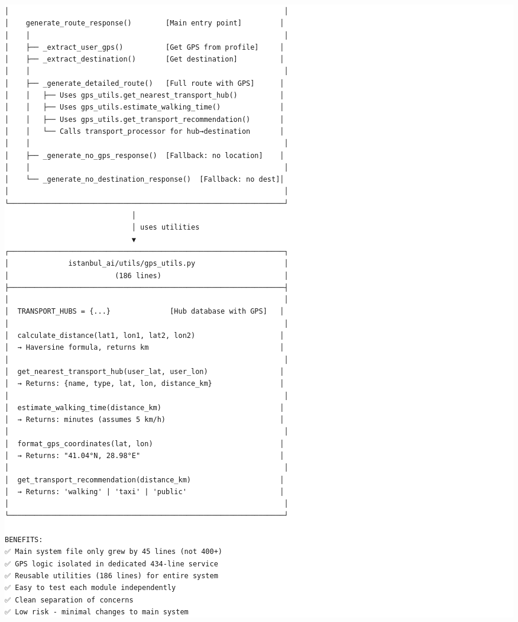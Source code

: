 ```
│                                                                 │
│    generate_route_response()        [Main entry point]         │
│    │                                                            │
│    ├── _extract_user_gps()          [Get GPS from profile]     │
│    ├── _extract_destination()       [Get destination]          │
│    │                                                            │
│    ├── _generate_detailed_route()   [Full route with GPS]      │
│    │   ├── Uses gps_utils.get_nearest_transport_hub()          │
│    │   ├── Uses gps_utils.estimate_walking_time()              │
│    │   ├── Uses gps_utils.get_transport_recommendation()       │
│    │   └── Calls transport_processor for hub→destination       │
│    │                                                            │
│    ├── _generate_no_gps_response()  [Fallback: no location]    │
│    │                                                            │
│    └── _generate_no_destination_response()  [Fallback: no dest]│
│                                                                 │
└─────────────────────────────────────────────────────────────────┘
                              │
                              │ uses utilities
                              ▼
┌─────────────────────────────────────────────────────────────────┐
│              istanbul_ai/utils/gps_utils.py                     │
│                         (186 lines)                             │
├─────────────────────────────────────────────────────────────────┤
│                                                                 │
│  TRANSPORT_HUBS = {...}              [Hub database with GPS]   │
│                                                                 │
│  calculate_distance(lat1, lon1, lat2, lon2)                    │
│  → Haversine formula, returns km                               │
│                                                                 │
│  get_nearest_transport_hub(user_lat, user_lon)                 │
│  → Returns: {name, type, lat, lon, distance_km}                │
│                                                                 │
│  estimate_walking_time(distance_km)                            │
│  → Returns: minutes (assumes 5 km/h)                           │
│                                                                 │
│  format_gps_coordinates(lat, lon)                              │
│  → Returns: "41.04°N, 28.98°E"                                 │
│                                                                 │
│  get_transport_recommendation(distance_km)                     │
│  → Returns: 'walking' | 'taxi' | 'public'                      │
│                                                                 │
└─────────────────────────────────────────────────────────────────┘

BENEFITS:
✅ Main system file only grew by 45 lines (not 400+)
✅ GPS logic isolated in dedicated 434-line service
✅ Reusable utilities (186 lines) for entire system
✅ Easy to test each module independently
✅ Clean separation of concerns
✅ Low risk - minimal changes to main system
```

